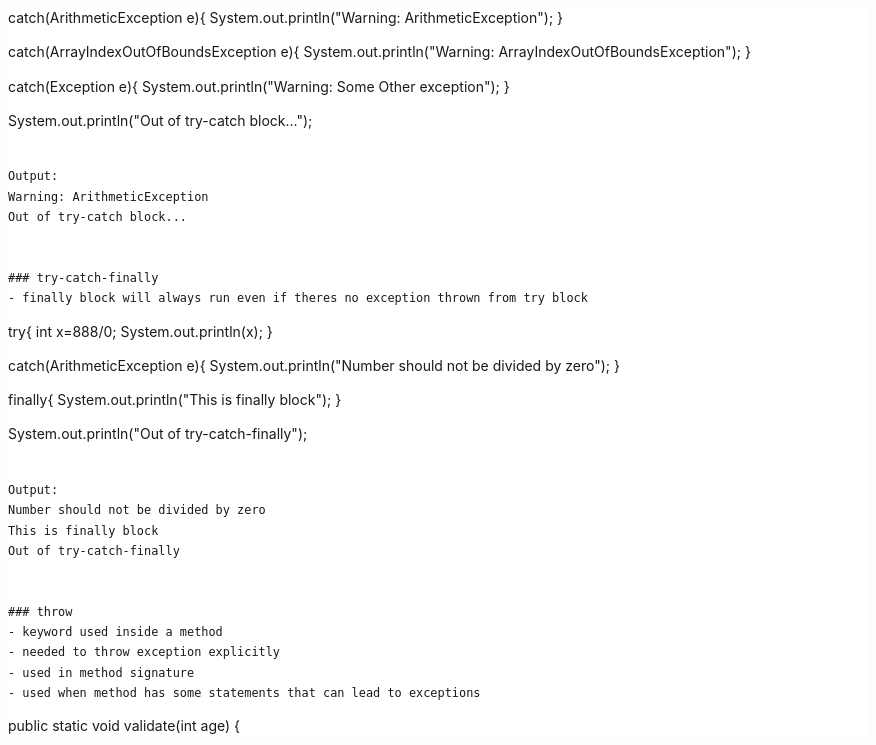 catch(ArithmeticException e){
	System.out.println("Warning: ArithmeticException");
}

catch(ArrayIndexOutOfBoundsException e){
	System.out.println("Warning: ArrayIndexOutOfBoundsException");
}

catch(Exception e){
	System.out.println("Warning: Some Other exception");
}

System.out.println("Out of try-catch block...");
```

Output: 
Warning: ArithmeticException 
Out of try-catch block...


### try-catch-finally
- finally block will always run even if theres no exception thrown from try block

```
try{
	int x=888/0;
	System.out.println(x);
}

catch(ArithmeticException e){
	System.out.println("Number should not be divided by zero");
}

finally{
	System.out.println("This is finally block");
}

System.out.println("Out of try-catch-finally");

```

Output:
Number should not be divided by zero
This is finally block
Out of try-catch-finally


### throw
- keyword used inside a method
- needed to throw exception explicitly
- used in method signature
- used when method has some statements that can lead to exceptions

```
public static void validate(int age) {

